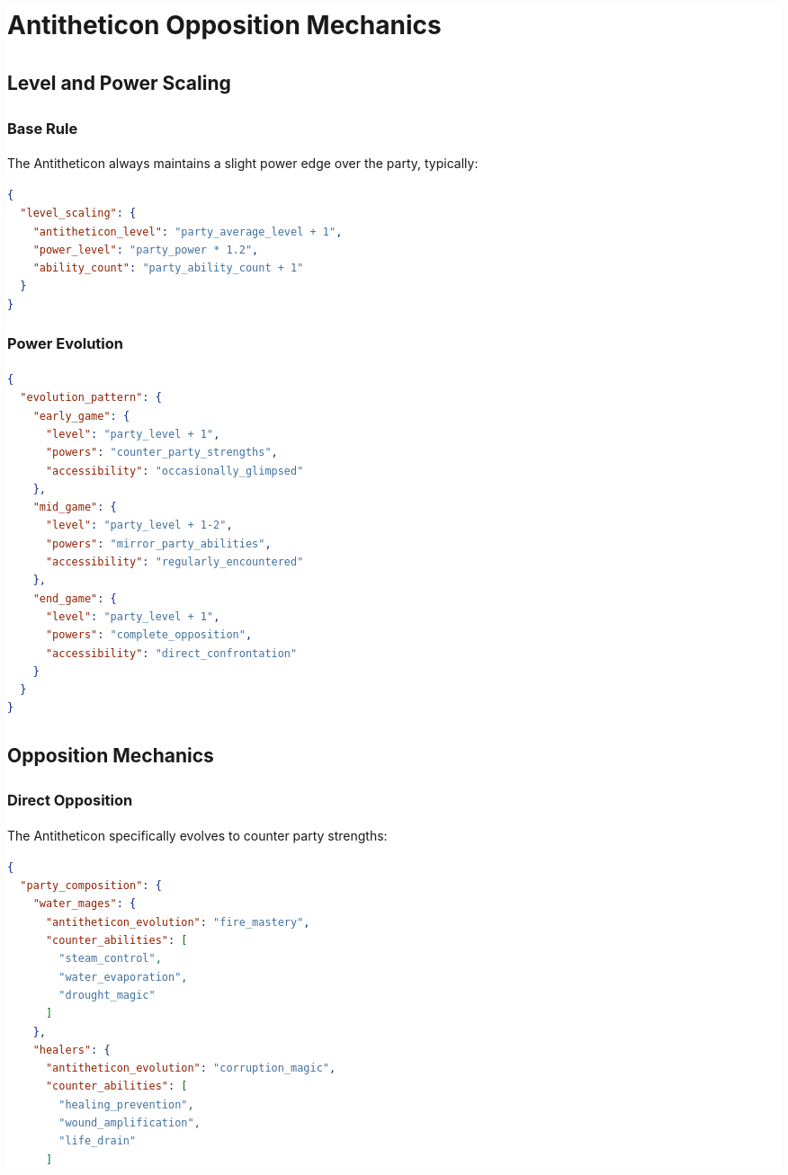 # Antitheticon Opposition Mechanics

## Level and Power Scaling

### Base Rule
The Antitheticon always maintains a slight power edge over the party, typically:
```json
{
  "level_scaling": {
    "antitheticon_level": "party_average_level + 1",
    "power_level": "party_power * 1.2",
    "ability_count": "party_ability_count + 1"
  }
}
```

### Power Evolution
```json
{
  "evolution_pattern": {
    "early_game": {
      "level": "party_level + 1",
      "powers": "counter_party_strengths",
      "accessibility": "occasionally_glimpsed"
    },
    "mid_game": {
      "level": "party_level + 1-2",
      "powers": "mirror_party_abilities",
      "accessibility": "regularly_encountered"
    },
    "end_game": {
      "level": "party_level + 1",
      "powers": "complete_opposition",
      "accessibility": "direct_confrontation"
    }
  }
}
```

## Opposition Mechanics

### Direct Opposition
The Antitheticon specifically evolves to counter party strengths:
```json
{
  "party_composition": {
    "water_mages": {
      "antitheticon_evolution": "fire_mastery",
      "counter_abilities": [
        "steam_control",
        "water_evaporation",
        "drought_magic"
      ]
    },
    "healers": {
      "antitheticon_evolution": "corruption_magic",
      "counter_abilities": [
        "healing_prevention",
        "wound_amplification",
        "life_drain"
      ]
```